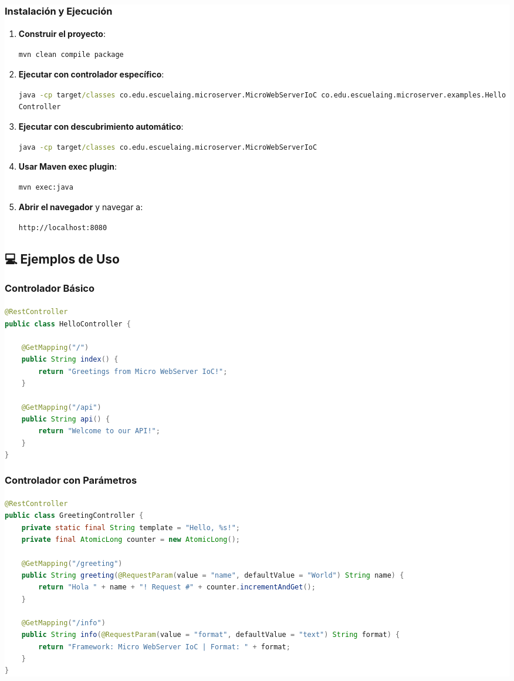 ### Instalación y Ejecución

1. **Construir el proyecto**:
   ```cmd
   mvn clean compile package
   ```

2. **Ejecutar con controlador específico**:
   ```cmd
   java -cp target/classes co.edu.escuelaing.microserver.MicroWebServerIoC co.edu.escuelaing.microserver.examples.HelloController
   ```

3. **Ejecutar con descubrimiento automático**:
   ```cmd
   java -cp target/classes co.edu.escuelaing.microserver.MicroWebServerIoC
   ```

4. **Usar Maven exec plugin**:
   ```cmd
   mvn exec:java
   ```

5. **Abrir el navegador** y navegar a:
   ```
   http://localhost:8080
   ```

## 💻 Ejemplos de Uso

### Controlador Básico

```java
@RestController
public class HelloController {
    
    @GetMapping("/")
    public String index() {
        return "Greetings from Micro WebServer IoC!";
    }
    
    @GetMapping("/api")
    public String api() {
        return "Welcome to our API!";
    }
}
```

### Controlador con Parámetros

```java
@RestController
public class GreetingController {
    private static final String template = "Hello, %s!";
    private final AtomicLong counter = new AtomicLong();
    
    @GetMapping("/greeting")
    public String greeting(@RequestParam(value = "name", defaultValue = "World") String name) {
        return "Hola " + name + "! Request #" + counter.incrementAndGet();
    }
    
    @GetMapping("/info")
    public String info(@RequestParam(value = "format", defaultValue = "text") String format) {
        return "Framework: Micro WebServer IoC | Format: " + format;
    }
}
```
